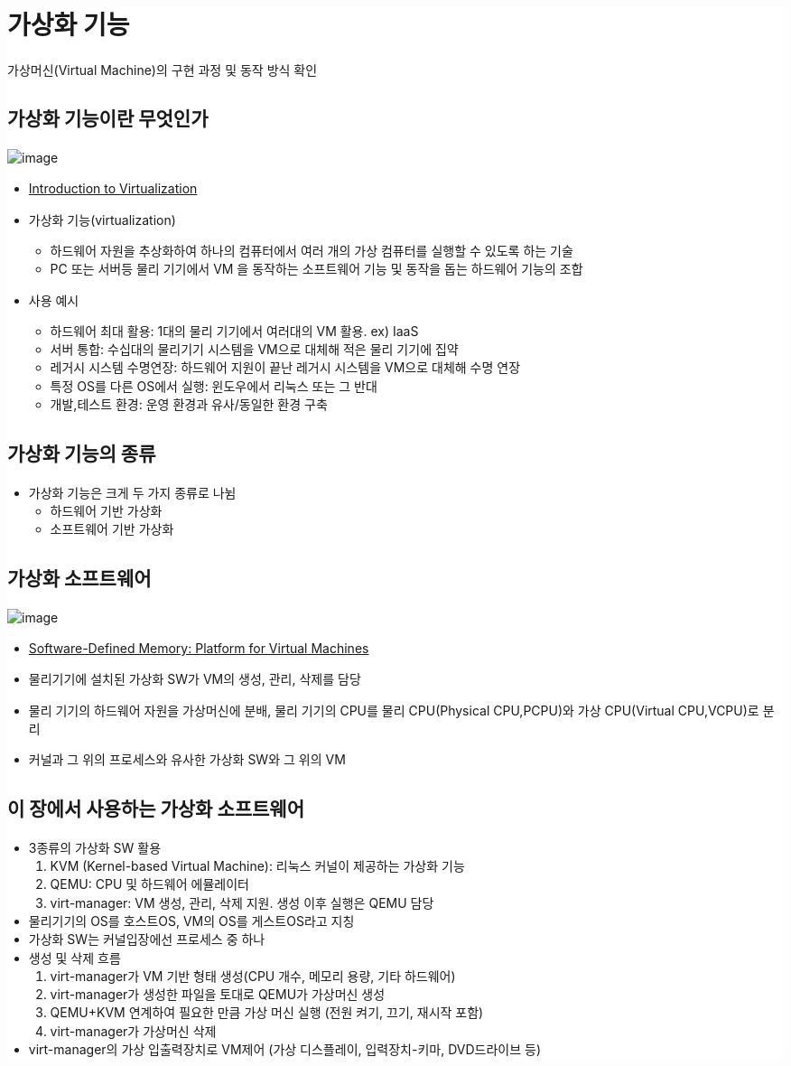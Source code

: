 # 가상화 기능
가상머신(Virtual Machine)의 구현 과정 및 동작 방식 확인

## 가상화 기능이란 무엇인가

![image](https://github.com/user-attachments/assets/e0e10639-d692-4500-a16e-a430ac2f3331)
- [Introduction to Virtualization](https://docs.openeuler.org/en/docs/20.09/docs/Virtualization/introduction-to-virtualization.html)

- 가상화 기능(virtualization)
  - 하드웨어 자원을 추상화하여 하나의 컴퓨터에서 여러 개의 가상 컴퓨터를 실행할 수 있도록 하는 기술
  - PC 또는 서버등 물리 기기에서 VM 을 동작하는 소프트웨어 기능 및 동작을 돕는 하드웨어 기능의 조합

- 사용 예시
  - 하드웨어 최대 활용: 1대의 물리 기기에서 여러대의 VM 활용. ex) IaaS
  - 서버 통합: 수십대의 물리기기 시스템을 VM으로 대체해 적은 물리 기기에 집약
  - 레거시 시스템 수명연장: 하드웨어 지원이 끝난 레거시 시스템을 VM으로 대체해 수명 연장
  - 특정 OS를 다른 OS에서 실행: 윈도우에서 리눅스 또는 그 반대
  - 개발,테스트 환경: 운영 환경과 유사/동일한 환경 구축

## 가상화 기능의 종류
- 가상화 기능은 크게 두 가지 종류로 나뉨
  - 하드웨어 기반 가상화
  - 소프트웨어 기반 가상화



## 가상화 소프트웨어

![image](https://memverge.com/wp-content/uploads/2021/03/Memory-Machine-installed-underneath-VM-3.png)
- [Software-Defined Memory: Platform for Virtual Machines](https://memverge.com/software-defined-memory-platform-for-virtual-machines/)

- 물리기기에 설치된 가상화 SW가 VM의 생성, 관리, 삭제를 담당
- 물리 기기의 하드웨어 자원을 가상머신에 분배, 물리 기기의 CPU를 물리 CPU(Physical CPU,PCPU)와 가상 CPU(Virtual CPU,VCPU)로 분리
- 커널과 그 위의 프로세스와 유사한 가상화 SW와 그 위의 VM 

## 이 장에서 사용하는 가상화 소프트웨어
- 3종류의 가상화 SW 활용
  1. KVM (Kernel-based Virtual Machine): 리눅스 커널이 제공하는 가상화 기능
  2. QEMU: CPU 및 하드웨어 에뮬레이터
  3. virt-manager: VM 생성, 관리, 삭제 지원. 생성 이후 실행은 QEMU 담당
- 물리기기의 OS를 호스트OS, VM의 OS를 게스트OS라고 지칭
- 가상화 SW는 커널입장에선 프로세스 중 하나
- 생성 및 삭제 흐름
  1. virt-manager가 VM 기반 형태 생성(CPU 개수, 메모리 용량, 기타 하드웨어)
  2. virt-manager가 생성한 파일을 토대로 QEMU가 가상머신 생성
  3. QEMU+KVM 연계하여 필요한 만큼 가상 머신 실행 (전원 켜기, 끄기, 재시작 포함)
  4. virt-manager가 가상머신 삭제
- virt-manager의 가상 입출력장치로 VM제어 (가상 디스플레이, 입력장치-키마, DVD드라이브 등)
